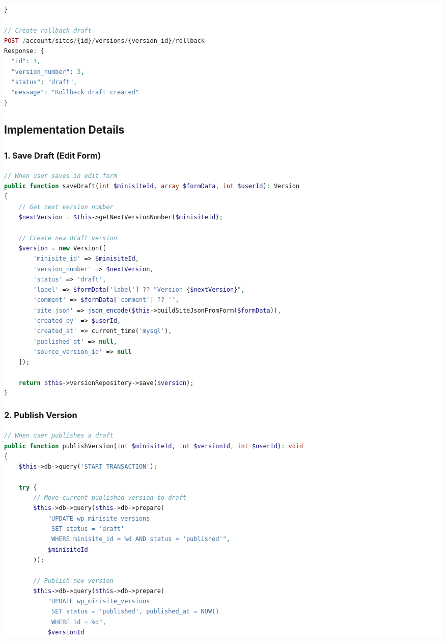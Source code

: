 ```php
}

// Create rollback draft
POST /account/sites/{id}/versions/{version_id}/rollback
Response: {
  "id": 3,
  "version_number": 3,
  "status": "draft",
  "message": "Rollback draft created"
}
```

## Implementation Details

### 1. Save Draft (Edit Form)
```php
// When user saves in edit form
public function saveDraft(int $minisiteId, array $formData, int $userId): Version
{
    // Get next version number
    $nextVersion = $this->getNextVersionNumber($minisiteId);
    
    // Create new draft version
    $version = new Version([
        'minisite_id' => $minisiteId,
        'version_number' => $nextVersion,
        'status' => 'draft',
        'label' => $formData['label'] ?? "Version {$nextVersion}",
        'comment' => $formData['comment'] ?? '',
        'site_json' => json_encode($this->buildSiteJsonFromForm($formData)),
        'created_by' => $userId,
        'created_at' => current_time('mysql'),
        'published_at' => null,
        'source_version_id' => null
    ]);
    
    return $this->versionRepository->save($version);
}
```

### 2. Publish Version
```php
// When user publishes a draft
public function publishVersion(int $minisiteId, int $versionId, int $userId): void
{
    $this->db->query('START TRANSACTION');
    
    try {
        // Move current published version to draft
        $this->db->query($this->db->prepare(
            "UPDATE wp_minisite_versions 
             SET status = 'draft' 
             WHERE minisite_id = %d AND status = 'published'",
            $minisiteId
        ));
        
        // Publish new version
        $this->db->query($this->db->prepare(
            "UPDATE wp_minisite_versions 
             SET status = 'published', published_at = NOW() 
             WHERE id = %d",
            $versionId
```